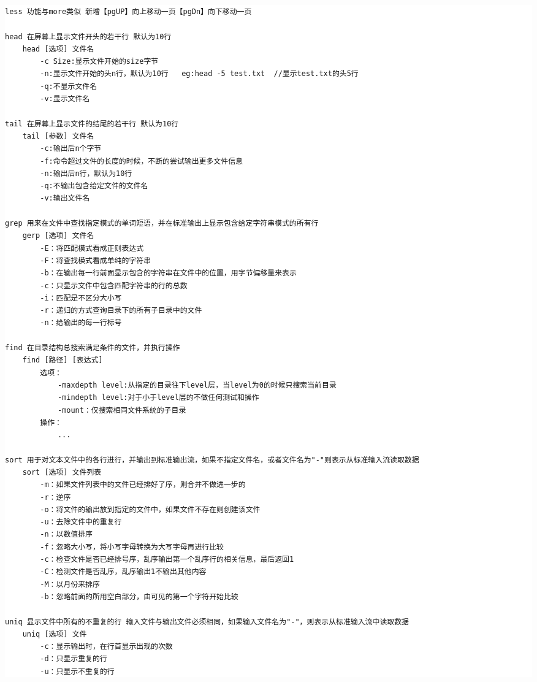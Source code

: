     less 功能与more类似 新增【pgUP】向上移动一页【pgDn】向下移动一页

    head 在屏幕上显示文件开头的若干行 默认为10行
        head [选项] 文件名
            -c Size:显示文件开始的size字节
            -n:显示文件开始的头n行，默认为10行   eg:head -5 test.txt  //显示test.txt的头5行
            -q:不显示文件名
            -v:显示文件名

    tail 在屏幕上显示文件的结尾的若干行 默认为10行
        tail [参数] 文件名
            -c:输出后n个字节
            -f:命令超过文件的长度的时候，不断的尝试输出更多文件信息
            -n:输出后n行，默认为10行
            -q:不输出包含给定文件的文件名
            -v:输出文件名

    grep 用来在文件中查找指定模式的单词短语，并在标准输出上显示包含给定字符串模式的所有行
        gerp [选项] 文件名
            -E：将匹配模式看成正则表达式
            -F：将查找模式看成单纯的字符串
            -b：在输出每一行前面显示包含的字符串在文件中的位置，用字节偏移量来表示
            -c：只显示文件中包含匹配字符串的行的总数
            -i：匹配是不区分大小写
            -r：递归的方式查询目录下的所有子目录中的文件
            -n：给输出的每一行标号

    find 在目录结构总搜索满足条件的文件，并执行操作
        find [路径] [表达式]
            选项：
                -maxdepth level:从指定的目录往下level层，当level为0的时候只搜索当前目录
                -mindepth level:对于小于level层的不做任何测试和操作
                -mount：仅搜索相同文件系统的子目录
            操作：
                ...

    sort 用于对文本文件中的各行进行，并输出到标准输出流，如果不指定文件名，或者文件名为"-"则表示从标准输入流读取数据
        sort [选项] 文件列表
            -m：如果文件列表中的文件已经排好了序，则合并不做进一步的
            -r：逆序
            -o：将文件的输出放到指定的文件中，如果文件不存在则创建该文件
            -u：去除文件中的重复行
            -n：以数值排序
            -f：忽略大小写，将小写字母转换为大写字母再进行比较
            -c：检查文件是否已经排号序，乱序输出第一个乱序行的相关信息，最后返回1
            -C：检测文件是否乱序，乱序输出1不输出其他内容
            -M：以月份来排序
            -b：忽略前面的所用空白部分，由可见的第一个字符开始比较

    uniq 显示文件中所有的不重复的行 输入文件与输出文件必须相同，如果输入文件名为"-"，则表示从标准输入流中读取数据
        uniq [选项] 文件
            -c：显示输出时，在行首显示出现的次数
            -d：只显示重复的行
            -u：只显示不重复的行
